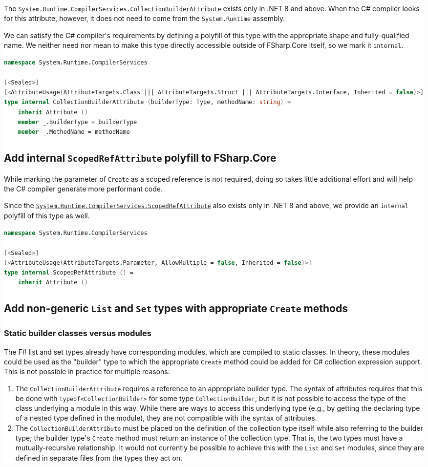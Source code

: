 The [`System.Runtime.CompilerServices.CollectionBuilderAttribute`](https://learn.microsoft.com/dotnet/api/system.runtime.compilerservices.collectionbuilderattribute?view=net-8.0) exists only in .NET 8 and above. When the C# compiler looks for this attribute, however, it does not need to come from the `System.Runtime` assembly.

We can satisfy the C# compiler's requirements by defining a polyfill of this type with the appropriate shape and fully-qualified name. We neither need nor mean to make this type directly accessible outside of FSharp.Core itself, so we mark it `internal`.

```fsharp
namespace System.Runtime.CompilerServices

[<Sealed>]
[<AttributeUsage(AttributeTargets.Class ||| AttributeTargets.Struct ||| AttributeTargets.Interface, Inherited = false)>]
type internal CollectionBuilderAttribute (builderType: Type, methodName: string) =
    inherit Attribute ()
    member _.BuilderType = builderType
    member _.MethodName = methodName
```

## Add internal `ScopedRefAttribute` polyfill to FSharp.Core

While marking the parameter of `Create` as a scoped reference is not required, doing so takes little additional effort and will help the C# compiler generate more performant code.

Since the [`System.Runtime.CompilerServices.ScopedRefAttribute`](https://learn.microsoft.com/dotnet/api/system.runtime.compilerservices.scopedrefattribute?view=net-8.0) also exists only in .NET 8 and above, we provide an `internal` polyfill of this type as well.

```fsharp
namespace System.Runtime.CompilerServices

[<Sealed>]
[<AttributeUsage(AttributeTargets.Parameter, AllowMultiple = false, Inherited = false)>]
type internal ScopedRefAttribute () =
    inherit Attribute ()
```

## Add non-generic `List` and `Set` types with appropriate `Create` methods

### Static builder classes versus modules

The F# list and set types already have corresponding modules, which are compiled to static classes. In theory, these modules could be used as the "builder" type to which the appropriate `Create` method could be added for C# collection expression support. This is not possible in practice for multiple reasons:

1. The `CollectionBuilderAttribute` requires a reference to an appropriate builder type. The syntax of attributes requires that this be done with `typeof<CollectionBuilder>` for some type `CollectionBuilder`, but it is not possible to access the type of the class underlying a module in this way. While there are ways to access this underlying type (e.g., by getting the declaring type of a nested type defined in the module), they are not compatible with the syntax of attributes.
2. The `CollectionBuilderAttribute` must be placed on the definition of the collection type itself while also referring to the builder type; the builder type's `Create` method must return an instance of the collection type. That is, the two types must have a mutually-recursive relationship. It would not currently be possible to achieve this with the `List` and `Set` modules, since they are defined in separate files from the types they act on.

